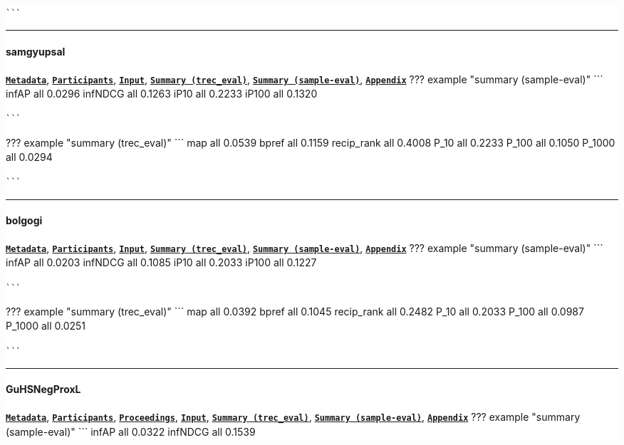 	```
---
#### samgyupsal 
[**`Metadata`**](./runs.md#samgyupsal), [**`Participants`**](./participants.md#bigpig), [**`Input`**](https://trec.nist.gov/results/trec23/clinical/input.samgyupsal.gz), [**`Summary (trec_eval)`**](https://trec.nist.gov/results/trec23/clinical/summary.trec_eval.samgyupsal), [**`Summary (sample-eval)`**](https://trec.nist.gov/results/trec23/clinical/summary.sample-eval.samgyupsal), [**`Appendix`**](https://trec.nist.gov/pubs/trec23/appendices/clinical/samgyupsal.pdf)
??? example "summary (sample-eval)"
	```
	infAP 			 all 0.0296 
	infNDCG 		 all 0.1263 
	iP10 			 all 0.2233 
	iP100 			 all 0.1320 

	```
??? example "summary (trec_eval)"
	```
	map 			 all 0.0539 
	bpref 			 all 0.1159 
	recip_rank 		 all 0.4008 
	P_10 			 all 0.2233 
	P_100 			 all 0.1050 
	P_1000 			 all 0.0294 

	```
---
#### bolgogi 
[**`Metadata`**](./runs.md#bolgogi), [**`Participants`**](./participants.md#bigpig), [**`Input`**](https://trec.nist.gov/results/trec23/clinical/input.bolgogi.gz), [**`Summary (trec_eval)`**](https://trec.nist.gov/results/trec23/clinical/summary.trec_eval.bolgogi), [**`Summary (sample-eval)`**](https://trec.nist.gov/results/trec23/clinical/summary.sample-eval.bolgogi), [**`Appendix`**](https://trec.nist.gov/pubs/trec23/appendices/clinical/bolgogi.pdf)
??? example "summary (sample-eval)"
	```
	infAP 			 all 0.0203 
	infNDCG 		 all 0.1085 
	iP10 			 all 0.2033 
	iP100 			 all 0.1227 

	```
??? example "summary (trec_eval)"
	```
	map 			 all 0.0392 
	bpref 			 all 0.1045 
	recip_rank 		 all 0.2482 
	P_10 			 all 0.2033 
	P_100 			 all 0.0987 
	P_1000 			 all 0.0251 

	```
---
#### GuHSNegProxL 
[**`Metadata`**](./runs.md#guhsnegproxl), [**`Participants`**](./participants.md#georgetown), [**`Proceedings`**](./proceedings.md#query-refinement-negation-detection-and-proximity-learning-georgetown-at-trec-2014-clinical-decision-support-track), [**`Input`**](https://trec.nist.gov/results/trec23/clinical/input.GuHSNegProxL.gz), [**`Summary (trec_eval)`**](https://trec.nist.gov/results/trec23/clinical/summary.trec_eval.GuHSNegProxL), [**`Summary (sample-eval)`**](https://trec.nist.gov/results/trec23/clinical/summary.sample-eval.GuHSNegProxL), [**`Appendix`**](https://trec.nist.gov/pubs/trec23/appendices/clinical/GuHSNegProxL.pdf)
??? example "summary (sample-eval)"
	```
	infAP 			 all 0.0322 
	infNDCG 		 all 0.1539 